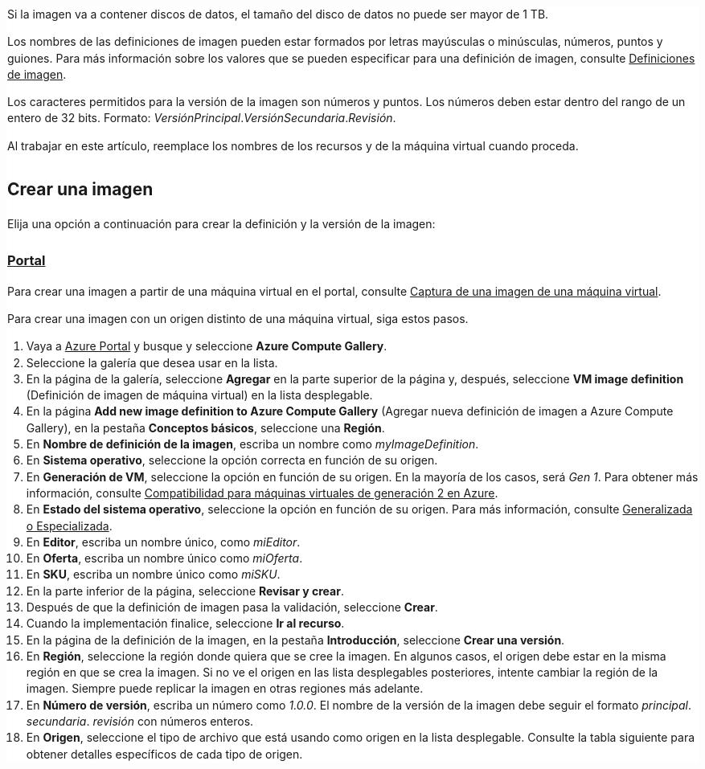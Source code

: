 Si la imagen va a contener discos de datos, el tamaño del disco de datos no puede ser mayor de 1 TB.

Los nombres de las definiciones de imagen pueden estar formados por letras mayúsculas o minúsculas, números, puntos y guiones. Para más información sobre los valores que se pueden especificar para una definición de imagen, consulte [Definiciones de imagen](shared-image-galleries.md#image-definitions).

Los caracteres permitidos para la versión de la imagen son números y puntos. Los números deben estar dentro del rango de un entero de 32 bits. Formato: *VersiónPrincipal*.*VersiónSecundaria*.*Revisión*.

Al trabajar en este artículo, reemplace los nombres de los recursos y de la máquina virtual cuando proceda.

## <a name="create-an-image"></a>Crear una imagen 

Elija una opción a continuación para crear la definición y la versión de la imagen:

### <a name="portal"></a>[Portal](#tab/portal)

Para crear una imagen a partir de una máquina virtual en el portal, consulte [Captura de una imagen de una máquina virtual](capture-image-portal.md). 

Para crear una imagen con un origen distinto de una máquina virtual, siga estos pasos.

1. Vaya a [Azure Portal](https://portal.azure.com) y busque y seleccione **Azure Compute Gallery**.
1. Seleccione la galería que desea usar en la lista.
1. En la página de la galería, seleccione **Agregar** en la parte superior de la página y, después, seleccione **VM image definition** (Definición de imagen de máquina virtual) en la lista desplegable. 
1. En la página **Add new image definition to Azure Compute Gallery** (Agregar nueva definición de imagen a Azure Compute Gallery), en la pestaña **Conceptos básicos**, seleccione una **Región**. 
1. En **Nombre de definición de la imagen**, escriba un nombre como *myImageDefinition*.
1. En **Sistema operativo**, seleccione la opción correcta en función de su origen.  
1. En **Generación de VM**, seleccione la opción en función de su origen. En la mayoría de los casos, será *Gen 1*. Para obtener más información, consulte [Compatibilidad para máquinas virtuales de generación 2 en Azure](generation-2.md).
1. En **Estado del sistema operativo**, seleccione la opción en función de su origen. Para más información, consulte [Generalizada o Especializada](shared-image-galleries.md#generalized-and-specialized-images).
1. En **Editor**, escriba un nombre único, como *miEditor*. 
1. En **Oferta**, escriba un nombre único como *miOferta*.
1. En **SKU**, escriba un nombre único como *miSKU*.
1. En la parte inferior de la página, seleccione **Revisar y crear**.
1. Después de que la definición de imagen pasa la validación, seleccione **Crear**.
1. Cuando la implementación finalice, seleccione **Ir al recurso**.
1. En la página de la definición de la imagen, en la pestaña **Introducción**, seleccione **Crear una versión**.
1. En **Región**, seleccione la región donde quiera que se cree la imagen. En algunos casos, el origen debe estar en la misma región en que se crea la imagen. Si no ve el origen en las lista desplegables posteriores, intente cambiar la región de la imagen. Siempre puede replicar la imagen en otras regiones más adelante.
1. En **Número de versión**, escriba un número como *1.0.0*. El nombre de la versión de la imagen debe seguir el formato *principal*. *secundaria*. *revisión* con números enteros. 
1. En **Origen**, seleccione el tipo de archivo que está usando como origen en la lista desplegable. Consulte la tabla siguiente para obtener detalles específicos de cada tipo de origen.
